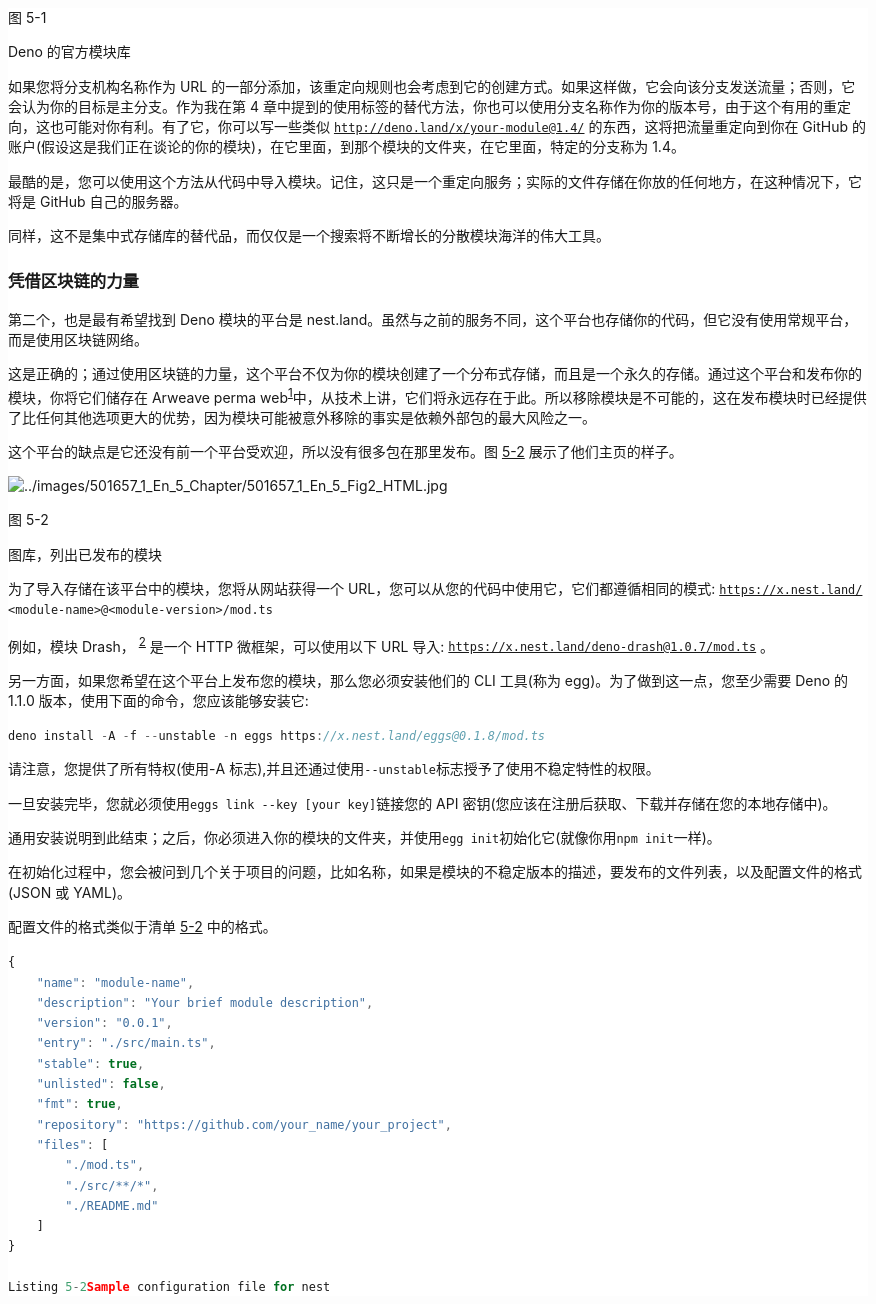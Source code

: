 图 5-1

Deno 的官方模块库

如果您将分支机构名称作为 URL 的一部分添加，该重定向规则也会考虑到它的创建方式。如果这样做，它会向该分支发送流量；否则，它会认为你的目标是主分支。作为我在第 4 章中提到的使用标签的替代方法，你也可以使用分支名称作为你的版本号，由于这个有用的重定向，这也可能对你有利。有了它，你可以写一些类似 [`http://deno.land/x/your-module@1.4/`](http://deno.land/x/your-module%25401.4/) 的东西，这将把流量重定向到你在 GitHub 的账户(假设这是我们正在谈论的你的模块)，在它里面，到那个模块的文件夹，在它里面，特定的分支称为 1.4。

最酷的是，您可以使用这个方法从代码中导入模块。记住，这只是一个重定向服务；实际的文件存储在你放的任何地方，在这种情况下，它将是 GitHub 自己的服务器。

同样，这不是集中式存储库的替代品，而仅仅是一个搜索将不断增长的分散模块海洋的伟大工具。

### 凭借区块链的力量

第二个，也是最有希望找到 Deno 模块的平台是 nest.land。虽然与之前的服务不同，这个平台也存储你的代码，但它没有使用常规平台，而是使用区块链网络。

这是正确的；通过使用区块链的力量，这个平台不仅为你的模块创建了一个分布式存储，而且是一个永久的存储。通过这个平台和发布你的模块，你将它们储存在 Arweave perma web<sup>[1](#Fn1)</sup>中，从技术上讲，它们将永远存在于此。所以移除模块是不可能的，这在发布模块时已经提供了比任何其他选项更大的优势，因为模块可能被意外移除的事实是依赖外部包的最大风险之一。

这个平台的缺点是它还没有前一个平台受欢迎，所以没有很多包在那里发布。图 [5-2](#Fig2) 展示了他们主页的样子。

![../images/501657_1_En_5_Chapter/501657_1_En_5_Fig2_HTML.jpg](../images/501657_1_En_5_Chapter/501657_1_En_5_Fig2_HTML.jpg)

图 5-2

图库，列出已发布的模块

为了导入存储在该平台中的模块，您将从网站获得一个 URL，您可以从您的代码中使用它，它们都遵循相同的模式: [`https://x.nest.land/`](https://x.nest.land/) `<module-name>@<module-version>/mod.ts`

例如，模块 Drash， <sup>[2](#Fn2)</sup> 是一个 HTTP 微框架，可以使用以下 URL 导入: [`https://x.nest.land/deno-drash@1.0.7/mod.ts`](https://x.nest.land/deno-drash%25401.0.7/mod.ts) 。

另一方面，如果您希望在这个平台上发布您的模块，那么您必须安装他们的 CLI 工具(称为 egg)。为了做到这一点，您至少需要 Deno 的 1.1.0 版本，使用下面的命令，您应该能够安装它:

```js
deno install -A -f --unstable -n eggs https://x.nest.land/eggs@0.1.8/mod.ts

```

请注意，您提供了所有特权(使用-A 标志),并且还通过使用`--unstable`标志授予了使用不稳定特性的权限。

一旦安装完毕，您就必须使用`eggs link --key [your key]`链接您的 API 密钥(您应该在注册后获取、下载并存储在您的本地存储中)。

通用安装说明到此结束；之后，你必须进入你的模块的文件夹，并使用`egg init`初始化它(就像你用`npm init`一样)。

在初始化过程中，您会被问到几个关于项目的问题，比如名称，如果是模块的不稳定版本的描述，要发布的文件列表，以及配置文件的格式(JSON 或 YAML)。

配置文件的格式类似于清单 [5-2](#PC3) 中的格式。

```js
{
    "name": "module-name",
    "description": "Your brief module description",
    "version": "0.0.1",
    "entry": "./src/main.ts",
    "stable": true,
    "unlisted": false,
    "fmt": true,
    "repository": "https://github.com/your_name/your_project",
    "files": [
        "./mod.ts",
        "./src/**/*",
        "./README.md"
    ]
}

Listing 5-2Sample configuration file for nest

```
